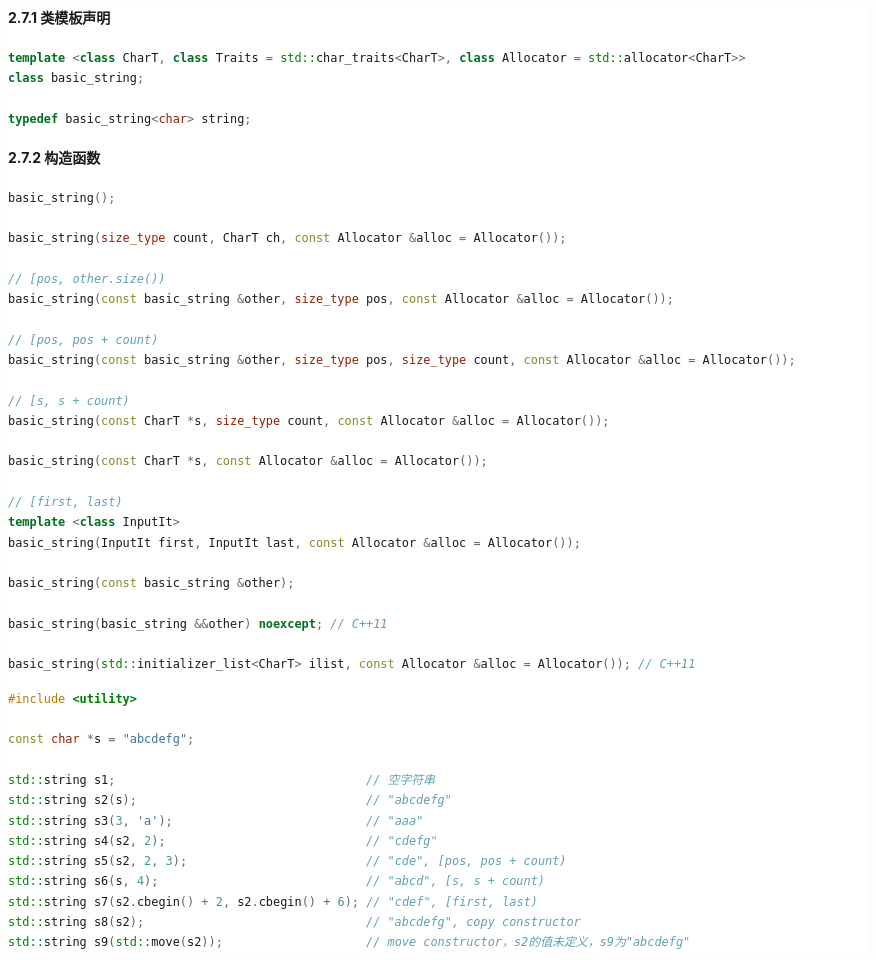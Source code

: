 #### 2.7.1 类模板声明

```C++
template <class CharT, class Traits = std::char_traits<CharT>, class Allocator = std::allocator<CharT>>
class basic_string;

typedef basic_string<char> string;
```

#### 2.7.2 构造函数

```C++
basic_string();

basic_string(size_type count, CharT ch, const Allocator &alloc = Allocator());

// [pos, other.size())
basic_string(const basic_string &other, size_type pos, const Allocator &alloc = Allocator());               

// [pos, pos + count)
basic_string(const basic_string &other, size_type pos, size_type count, const Allocator &alloc = Allocator());

// [s, s + count)
basic_string(const CharT *s, size_type count, const Allocator &alloc = Allocator());

basic_string(const CharT *s, const Allocator &alloc = Allocator());

// [first, last) 
template <class InputIt>
basic_string(InputIt first, InputIt last, const Allocator &alloc = Allocator());

basic_string(const basic_string &other);

basic_string(basic_string &&other) noexcept; // C++11

basic_string(std::initializer_list<CharT> ilist, const Allocator &alloc = Allocator()); // C++11
```

```C++
#include <utility>

const char *s = "abcdefg";

std::string s1;                                   // 空字符串
std::string s2(s);                                // "abcdefg"
std::string s3(3, 'a');                           // "aaa"
std::string s4(s2, 2);                            // "cdefg"
std::string s5(s2, 2, 3);                         // "cde", [pos, pos + count)
std::string s6(s, 4);                             // "abcd", [s, s + count)
std::string s7(s2.cbegin() + 2, s2.cbegin() + 6); // "cdef", [first, last)
std::string s8(s2);                               // "abcdefg", copy constructor
std::string s9(std::move(s2));                    // move constructor，s2的值未定义，s9为"abcdefg"
```
